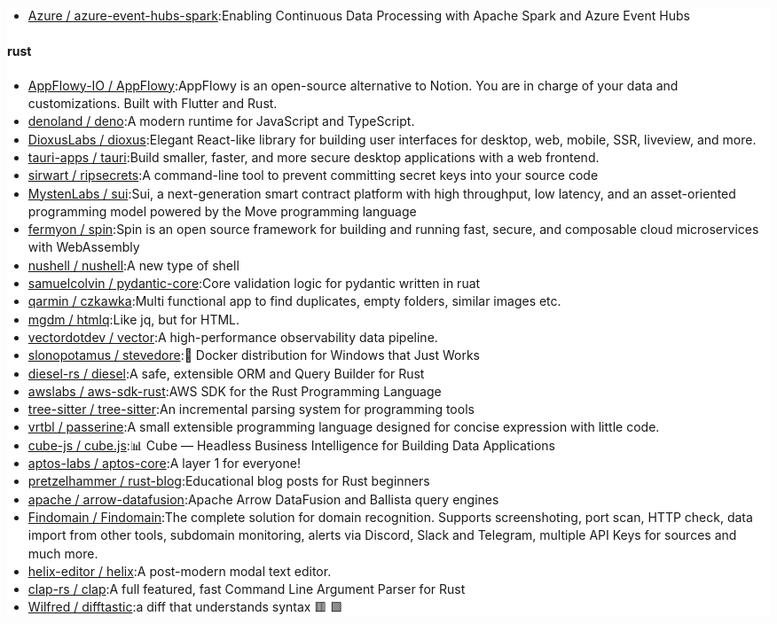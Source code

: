 * [Azure / azure-event-hubs-spark](https://github.com/Azure/azure-event-hubs-spark):Enabling Continuous Data Processing with Apache Spark and Azure Event Hubs

#### rust
* [AppFlowy-IO / AppFlowy](https://github.com/AppFlowy-IO/AppFlowy):AppFlowy is an open-source alternative to Notion. You are in charge of your data and customizations. Built with Flutter and Rust.
* [denoland / deno](https://github.com/denoland/deno):A modern runtime for JavaScript and TypeScript.
* [DioxusLabs / dioxus](https://github.com/DioxusLabs/dioxus):Elegant React-like library for building user interfaces for desktop, web, mobile, SSR, liveview, and more.
* [tauri-apps / tauri](https://github.com/tauri-apps/tauri):Build smaller, faster, and more secure desktop applications with a web frontend.
* [sirwart / ripsecrets](https://github.com/sirwart/ripsecrets):A command-line tool to prevent committing secret keys into your source code
* [MystenLabs / sui](https://github.com/MystenLabs/sui):Sui, a next-generation smart contract platform with high throughput, low latency, and an asset-oriented programming model powered by the Move programming language
* [fermyon / spin](https://github.com/fermyon/spin):Spin is an open source framework for building and running fast, secure, and composable cloud microservices with WebAssembly
* [nushell / nushell](https://github.com/nushell/nushell):A new type of shell
* [samuelcolvin / pydantic-core](https://github.com/samuelcolvin/pydantic-core):Core validation logic for pydantic written in ruat
* [qarmin / czkawka](https://github.com/qarmin/czkawka):Multi functional app to find duplicates, empty folders, similar images etc.
* [mgdm / htmlq](https://github.com/mgdm/htmlq):Like jq, but for HTML.
* [vectordotdev / vector](https://github.com/vectordotdev/vector):A high-performance observability data pipeline.
* [slonopotamus / stevedore](https://github.com/slonopotamus/stevedore):🚢 Docker distribution for Windows that Just Works
* [diesel-rs / diesel](https://github.com/diesel-rs/diesel):A safe, extensible ORM and Query Builder for Rust
* [awslabs / aws-sdk-rust](https://github.com/awslabs/aws-sdk-rust):AWS SDK for the Rust Programming Language
* [tree-sitter / tree-sitter](https://github.com/tree-sitter/tree-sitter):An incremental parsing system for programming tools
* [vrtbl / passerine](https://github.com/vrtbl/passerine):A small extensible programming language designed for concise expression with little code.
* [cube-js / cube.js](https://github.com/cube-js/cube.js):📊 Cube — Headless Business Intelligence for Building Data Applications
* [aptos-labs / aptos-core](https://github.com/aptos-labs/aptos-core):A layer 1 for everyone!
* [pretzelhammer / rust-blog](https://github.com/pretzelhammer/rust-blog):Educational blog posts for Rust beginners
* [apache / arrow-datafusion](https://github.com/apache/arrow-datafusion):Apache Arrow DataFusion and Ballista query engines
* [Findomain / Findomain](https://github.com/Findomain/Findomain):The complete solution for domain recognition. Supports screenshoting, port scan, HTTP check, data import from other tools, subdomain monitoring, alerts via Discord, Slack and Telegram, multiple API Keys for sources and much more.
* [helix-editor / helix](https://github.com/helix-editor/helix):A post-modern modal text editor.
* [clap-rs / clap](https://github.com/clap-rs/clap):A full featured, fast Command Line Argument Parser for Rust
* [Wilfred / difftastic](https://github.com/Wilfred/difftastic):a diff that understands syntax 🟥 🟩
